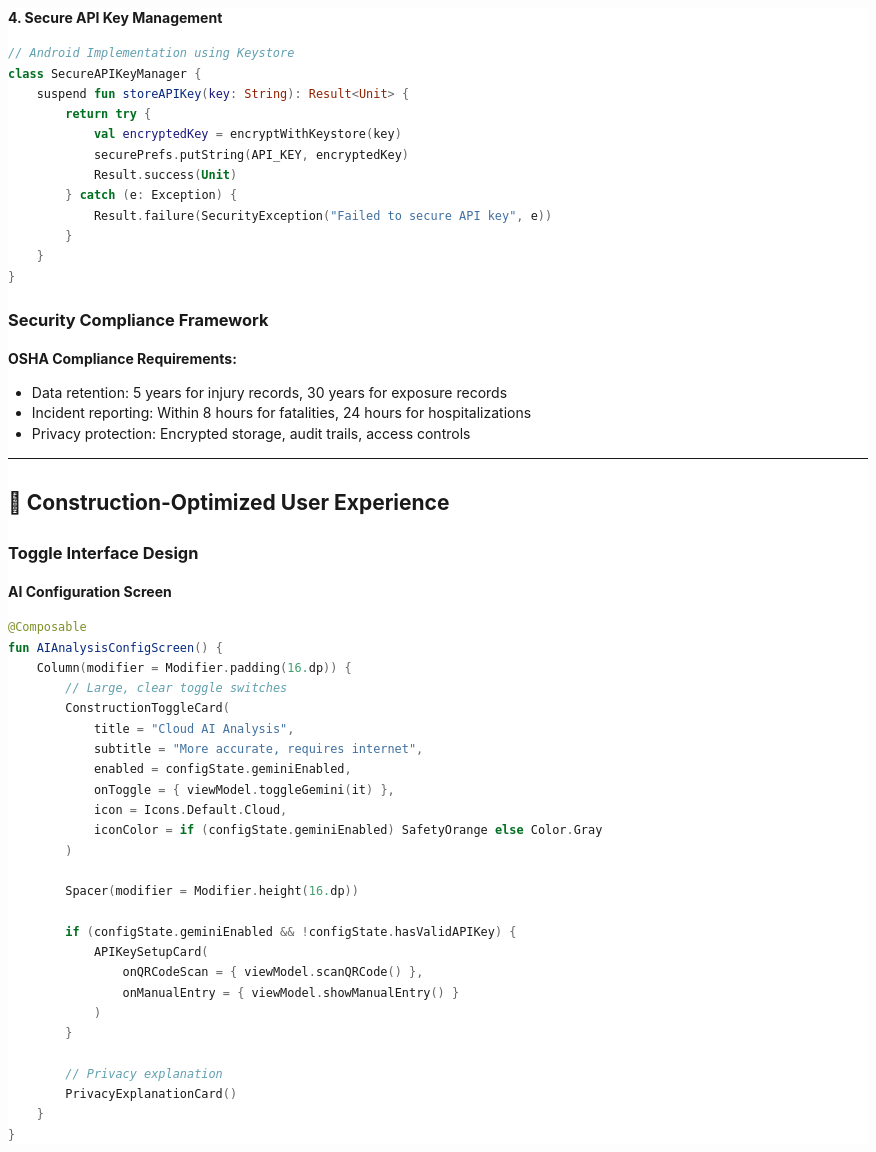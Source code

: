 **4. Secure API Key Management**
```kotlin
// Android Implementation using Keystore
class SecureAPIKeyManager {
    suspend fun storeAPIKey(key: String): Result<Unit> {
        return try {
            val encryptedKey = encryptWithKeystore(key)
            securePrefs.putString(API_KEY, encryptedKey)
            Result.success(Unit)
        } catch (e: Exception) {
            Result.failure(SecurityException("Failed to secure API key", e))
        }
    }
}
```

### Security Compliance Framework

**OSHA Compliance Requirements:**
- Data retention: 5 years for injury records, 30 years for exposure records
- Incident reporting: Within 8 hours for fatalities, 24 hours for hospitalizations
- Privacy protection: Encrypted storage, audit trails, access controls

---

## 🎨 Construction-Optimized User Experience

### Toggle Interface Design

**AI Configuration Screen**
```kotlin
@Composable
fun AIAnalysisConfigScreen() {
    Column(modifier = Modifier.padding(16.dp)) {
        // Large, clear toggle switches
        ConstructionToggleCard(
            title = "Cloud AI Analysis",
            subtitle = "More accurate, requires internet",
            enabled = configState.geminiEnabled,
            onToggle = { viewModel.toggleGemini(it) },
            icon = Icons.Default.Cloud,
            iconColor = if (configState.geminiEnabled) SafetyOrange else Color.Gray
        )
        
        Spacer(modifier = Modifier.height(16.dp))
        
        if (configState.geminiEnabled && !configState.hasValidAPIKey) {
            APIKeySetupCard(
                onQRCodeScan = { viewModel.scanQRCode() },
                onManualEntry = { viewModel.showManualEntry() }
            )
        }
        
        // Privacy explanation
        PrivacyExplanationCard()
    }
}
```
